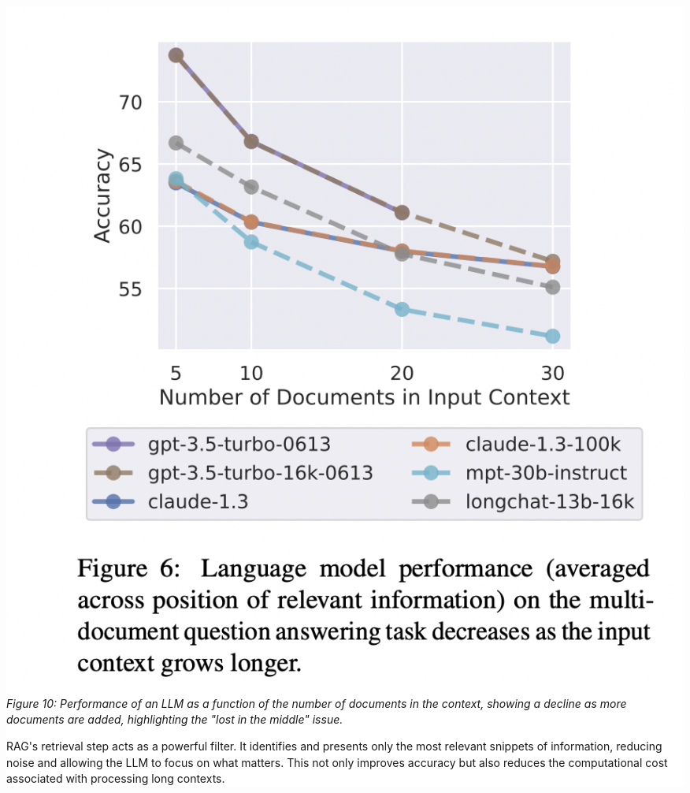 ![](image/oo62b87hhs_2nr0DydDkI.png)
*Figure 10: Performance of an LLM as a function of the number of documents in the context, showing a decline as more documents are added, highlighting the "lost in the middle" issue.*

RAG's retrieval step acts as a powerful filter. It identifies and presents only the most relevant snippets of information, reducing noise and allowing the LLM to focus on what matters. This not only improves accuracy but also reduces the computational cost associated with processing long contexts.

